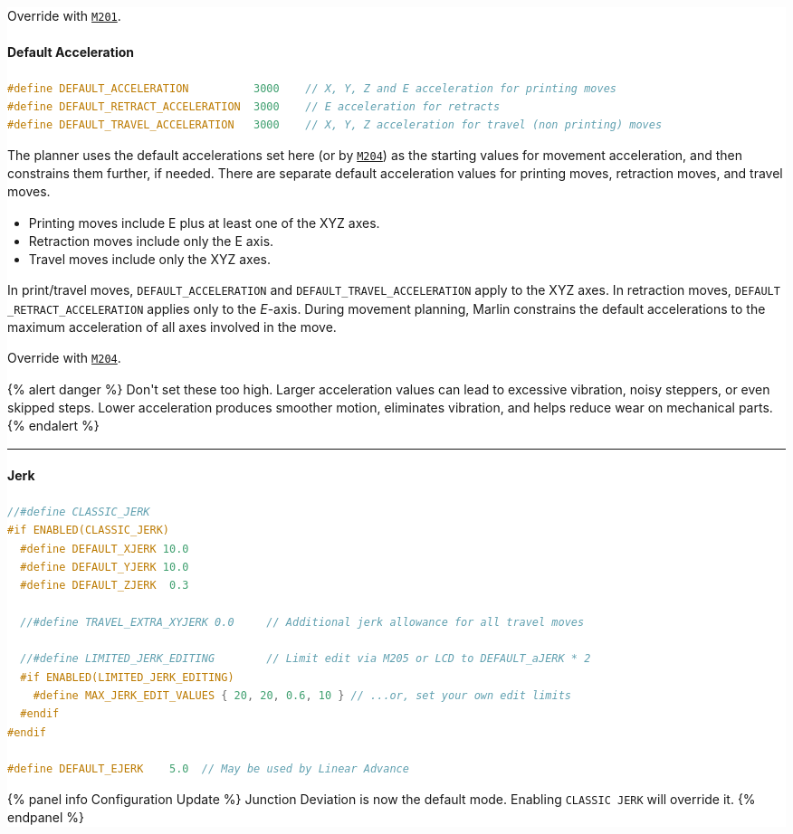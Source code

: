 Override with [`M201`](/docs/gcode/M201.html).

#### Default Acceleration <em class="fa fa-sticky-note" aria-hidden="true"></em> <em class="fa fa-desktop" aria-hidden="true"></em>
```cpp
#define DEFAULT_ACCELERATION          3000    // X, Y, Z and E acceleration for printing moves
#define DEFAULT_RETRACT_ACCELERATION  3000    // E acceleration for retracts
#define DEFAULT_TRAVEL_ACCELERATION   3000    // X, Y, Z acceleration for travel (non printing) moves
```
The planner uses the default accelerations set here (or by [`M204`](/docs/gcode/M204.html)) as the starting values for movement acceleration, and then constrains them further, if needed. There are separate default acceleration values for printing moves, retraction moves, and travel moves.

- Printing moves include E plus at least one of the XYZ axes.
- Retraction moves include only the E axis.
- Travel moves include only the XYZ axes.

In print/travel moves, `DEFAULT_ACCELERATION` and `DEFAULT_TRAVEL_ACCELERATION` apply to the XYZ axes. In retraction moves, `DEFAULT_RETRACT_ACCELERATION` applies only to the *E*-axis. During movement planning, Marlin constrains the default accelerations to the maximum acceleration of all axes involved in the move.

Override with [`M204`](/docs/gcode/M204.html).

{% alert danger %}
Don't set these too high. Larger acceleration values can lead to excessive vibration, noisy steppers, or even skipped steps. Lower acceleration produces smoother motion, eliminates vibration, and helps reduce wear on mechanical parts.
{% endalert %}

---

#### Jerk <em class="fa fa-sticky-note" aria-hidden="true"></em> <em class="fa fa-desktop" aria-hidden="true"></em>
```cpp
//#define CLASSIC_JERK
#if ENABLED(CLASSIC_JERK)
  #define DEFAULT_XJERK 10.0
  #define DEFAULT_YJERK 10.0
  #define DEFAULT_ZJERK  0.3

  //#define TRAVEL_EXTRA_XYJERK 0.0     // Additional jerk allowance for all travel moves

  //#define LIMITED_JERK_EDITING        // Limit edit via M205 or LCD to DEFAULT_aJERK * 2
  #if ENABLED(LIMITED_JERK_EDITING)
    #define MAX_JERK_EDIT_VALUES { 20, 20, 0.6, 10 } // ...or, set your own edit limits
  #endif
#endif

#define DEFAULT_EJERK    5.0  // May be used by Linear Advance
```
{% panel info Configuration Update %}
Junction Deviation is now the default mode. Enabling `CLASSIC JERK` will override it.
{% endpanel %}
